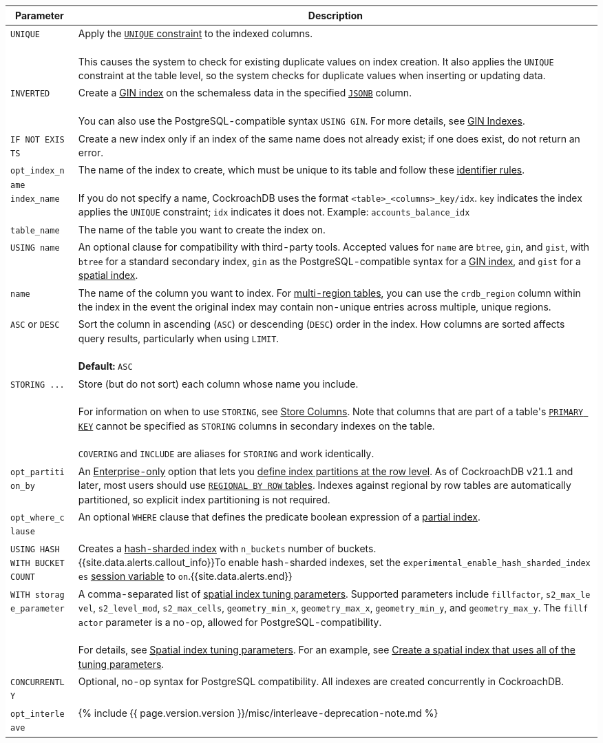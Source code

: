 Parameter | Description
----------|------------
`UNIQUE` | Apply the [`UNIQUE` constraint](unique.html) to the indexed columns.<br><br>This causes the system to check for existing duplicate values on index creation. It also applies the `UNIQUE` constraint at the table level, so the system checks for duplicate values when inserting or updating data.
`INVERTED` | Create a [GIN index](inverted-indexes.html) on the schemaless data in the specified [`JSONB`](jsonb.html) column.<br><br> You can also use the PostgreSQL-compatible syntax `USING GIN`. For more details, see [GIN Indexes](inverted-indexes.html#creation).
`IF NOT EXISTS` | Create a new index only if an index of the same name does not already exist; if one does exist, do not return an error.
`opt_index_name`<br>`index_name` | The name of the index to create, which must be unique to its table and follow these [identifier rules](keywords-and-identifiers.html#identifiers).<br><br>If you do not specify a name, CockroachDB uses the format `<table>_<columns>_key/idx`. `key` indicates the index applies the `UNIQUE` constraint; `idx` indicates it does not. Example: `accounts_balance_idx`
`table_name` | The name of the table you want to create the index on.
`USING name` | An optional clause for compatibility with third-party tools. Accepted values for `name` are `btree`, `gin`, and `gist`, with `btree` for a standard secondary index, `gin` as the PostgreSQL-compatible syntax for a [GIN index](#create-gin-indexes), and `gist` for a [spatial index](spatial-indexes.html).
`name` | The name of the column you want to index. For [multi-region tables](multiregion-overview.html#table-localities), you can use the `crdb_region` column within the index in the event the original index may contain non-unique entries across multiple, unique regions.
`ASC` or `DESC`| Sort the column in ascending (`ASC`) or descending (`DESC`) order in the index. How columns are sorted affects query results, particularly when using `LIMIT`.<br><br>__Default:__ `ASC`
`STORING ...`| Store (but do not sort) each column whose name you include.<br><br>For information on when to use `STORING`, see  [Store Columns](#store-columns).  Note that columns that are part of a table's [`PRIMARY KEY`](primary-key.html) cannot be specified as `STORING` columns in secondary indexes on the table.<br><br>`COVERING` and `INCLUDE` are aliases for `STORING` and work identically.
`opt_partition_by` | An [Enterprise-only](enterprise-licensing.html) option that lets you [define index partitions at the row level](partitioning.html). As of CockroachDB v21.1 and later, most users should use [`REGIONAL BY ROW` tables](multiregion-overview.html#regional-by-row-tables). Indexes against regional by row tables are automatically partitioned, so explicit index partitioning is not required.
`opt_where_clause` |  An optional `WHERE` clause that defines the predicate boolean expression of a [partial index](partial-indexes.html).
`USING HASH WITH BUCKET COUNT` |  Creates a [hash-sharded index](hash-sharded-indexes.html) with `n_buckets` number of buckets.<br>{{site.data.alerts.callout_info}}To enable hash-sharded indexes, set the `experimental_enable_hash_sharded_indexes` [session variable](set-vars.html) to `on`.{{site.data.alerts.end}}
`WITH storage_parameter` |  A comma-separated list of [spatial index tuning parameters](spatial-indexes.html#index-tuning-parameters). Supported parameters include `fillfactor`, `s2_max_level`, `s2_level_mod`, `s2_max_cells`, `geometry_min_x`, `geometry_max_x`, `geometry_min_y`, and `geometry_max_y`. The `fillfactor` parameter is a no-op, allowed for PostgreSQL-compatibility.<br><br>For details, see [Spatial index tuning parameters](spatial-indexes.html#index-tuning-parameters). For an example, see [Create a spatial index that uses all of the tuning parameters](spatial-indexes.html#create-a-spatial-index-that-uses-all-of-the-tuning-parameters).
`CONCURRENTLY` |  Optional, no-op syntax for PostgreSQL compatibility. All indexes are created concurrently in CockroachDB.
`opt_interleave` | {% include {{ page.version.version }}/misc/interleave-deprecation-note.md %}
